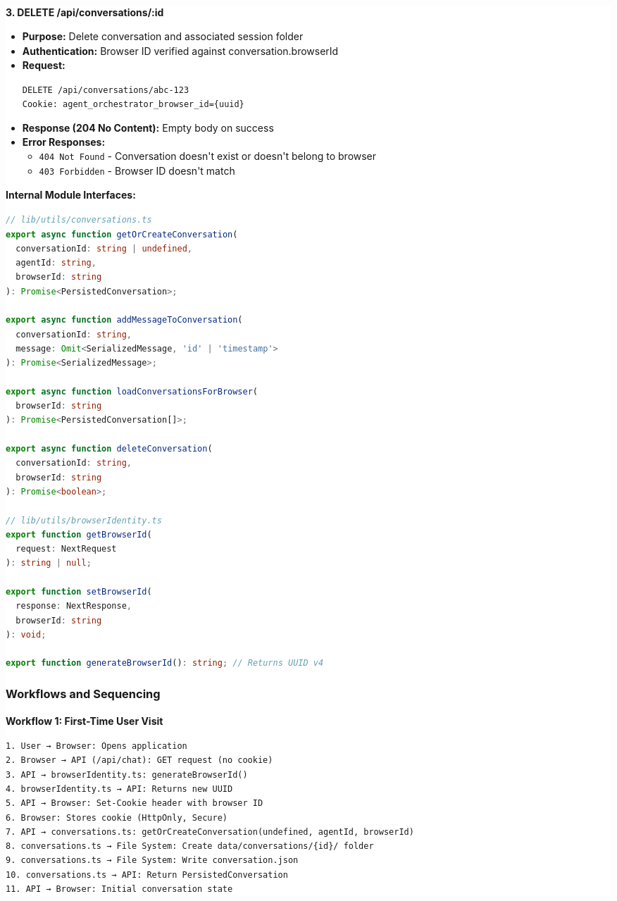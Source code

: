 **3. DELETE /api/conversations/:id**
- **Purpose:** Delete conversation and associated session folder
- **Authentication:** Browser ID verified against conversation.browserId
- **Request:**
  ```
  DELETE /api/conversations/abc-123
  Cookie: agent_orchestrator_browser_id={uuid}
  ```
- **Response (204 No Content):** Empty body on success
- **Error Responses:**
  - `404 Not Found` - Conversation doesn't exist or doesn't belong to browser
  - `403 Forbidden` - Browser ID doesn't match

**Internal Module Interfaces:**

```typescript
// lib/utils/conversations.ts
export async function getOrCreateConversation(
  conversationId: string | undefined,
  agentId: string,
  browserId: string
): Promise<PersistedConversation>;

export async function addMessageToConversation(
  conversationId: string,
  message: Omit<SerializedMessage, 'id' | 'timestamp'>
): Promise<SerializedMessage>;

export async function loadConversationsForBrowser(
  browserId: string
): Promise<PersistedConversation[]>;

export async function deleteConversation(
  conversationId: string,
  browserId: string
): Promise<boolean>;

// lib/utils/browserIdentity.ts
export function getBrowserId(
  request: NextRequest
): string | null;

export function setBrowserId(
  response: NextResponse,
  browserId: string
): void;

export function generateBrowserId(): string; // Returns UUID v4
```

### Workflows and Sequencing

**Workflow 1: First-Time User Visit**
```
1. User → Browser: Opens application
2. Browser → API (/api/chat): GET request (no cookie)
3. API → browserIdentity.ts: generateBrowserId()
4. browserIdentity.ts → API: Returns new UUID
5. API → Browser: Set-Cookie header with browser ID
6. Browser: Stores cookie (HttpOnly, Secure)
7. API → conversations.ts: getOrCreateConversation(undefined, agentId, browserId)
8. conversations.ts → File System: Create data/conversations/{id}/ folder
9. conversations.ts → File System: Write conversation.json
10. conversations.ts → API: Return PersistedConversation
11. API → Browser: Initial conversation state
```